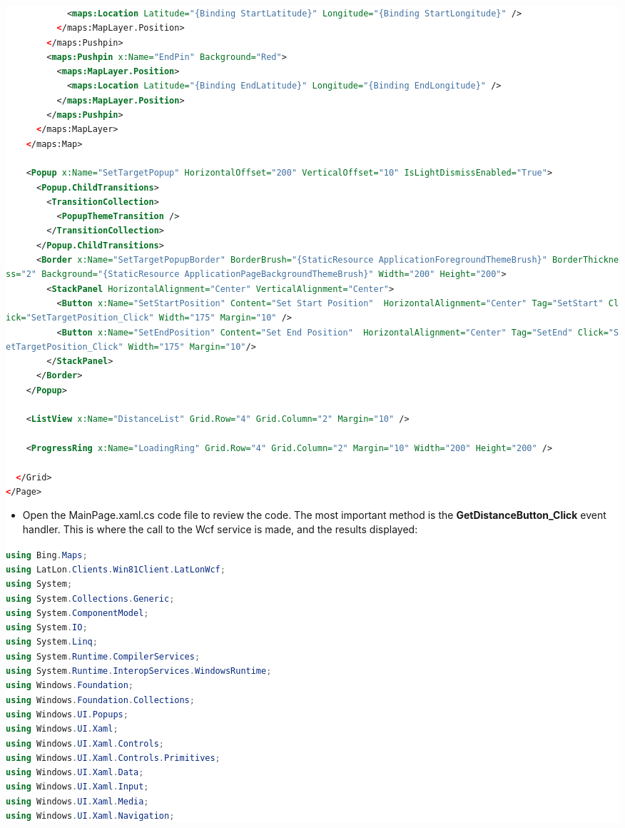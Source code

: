 ````XML
            <maps:Location Latitude="{Binding StartLatitude}" Longitude="{Binding StartLongitude}" />
          </maps:MapLayer.Position>
        </maps:Pushpin>
        <maps:Pushpin x:Name="EndPin" Background="Red">
          <maps:MapLayer.Position>
            <maps:Location Latitude="{Binding EndLatitude}" Longitude="{Binding EndLongitude}" />
          </maps:MapLayer.Position>
        </maps:Pushpin>
      </maps:MapLayer>
    </maps:Map>

    <Popup x:Name="SetTargetPopup" HorizontalOffset="200" VerticalOffset="10" IsLightDismissEnabled="True">
      <Popup.ChildTransitions>
        <TransitionCollection>
          <PopupThemeTransition />
        </TransitionCollection>
      </Popup.ChildTransitions>
      <Border x:Name="SetTargetPopupBorder" BorderBrush="{StaticResource ApplicationForegroundThemeBrush}" BorderThickness="2" Background="{StaticResource ApplicationPageBackgroundThemeBrush}" Width="200" Height="200">
        <StackPanel HorizontalAlignment="Center" VerticalAlignment="Center">
          <Button x:Name="SetStartPosition" Content="Set Start Position"  HorizontalAlignment="Center" Tag="SetStart" Click="SetTargetPosition_Click" Width="175" Margin="10" />
          <Button x:Name="SetEndPosition" Content="Set End Position"  HorizontalAlignment="Center" Tag="SetEnd" Click="SetTargetPosition_Click" Width="175" Margin="10"/>
        </StackPanel>
      </Border>
    </Popup>

    <ListView x:Name="DistanceList" Grid.Row="4" Grid.Column="2" Margin="10" />

    <ProgressRing x:Name="LoadingRing" Grid.Row="4" Grid.Column="2" Margin="10" Width="200" Height="200" />

  </Grid>
</Page>
````
 - Open the MainPage.xaml.cs code file to review the code.  The most important method is the **GetDistanceButton_Click** event handler.  This is where the call to the Wcf service is made, and the results displayed:

````C#
using Bing.Maps;
using LatLon.Clients.Win81Client.LatLonWcf;
using System;
using System.Collections.Generic;
using System.ComponentModel;
using System.IO;
using System.Linq;
using System.Runtime.CompilerServices;
using System.Runtime.InteropServices.WindowsRuntime;
using Windows.Foundation;
using Windows.Foundation.Collections;
using Windows.UI.Popups;
using Windows.UI.Xaml;
using Windows.UI.Xaml.Controls;
using Windows.UI.Xaml.Controls.Primitives;
using Windows.UI.Xaml.Data;
using Windows.UI.Xaml.Input;
using Windows.UI.Xaml.Media;
using Windows.UI.Xaml.Navigation;

````